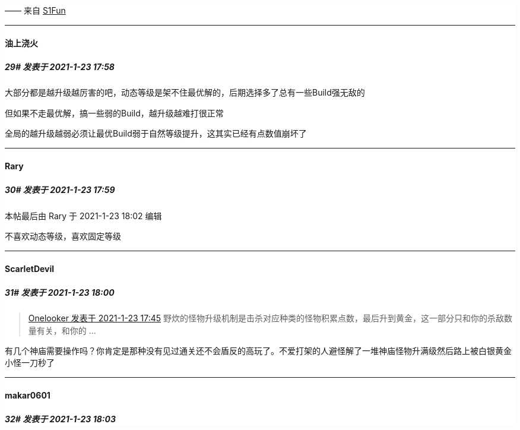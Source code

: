 —— 来自 [S1Fun](https://s1fun.koalcat.com)







*****

####  油上浇火  
##### 29#       发表于 2021-1-23 17:58




大部分都是越升级越厉害的吧，动态等级是架不住最优解的，后期选择多了总有一些Build强无敌的

但如果不走最优解，搞一些弱的Build，越升级越难打很正常

全局的越升级越弱必须让最优Build弱于自然等级提升，这其实已经有点数值崩坏了







*****

####  Rary  
##### 30#       发表于 2021-1-23 17:59



 本帖最后由 Rary 于 2021-1-23 18:02 编辑 

不喜欢动态等级，喜欢固定等级







*****

####  ScarletDevil  
##### 31#       发表于 2021-1-23 18:00



<blockquote><a href="httphttps://bbs.saraba1st.com/2b/forum.php?mod=redirect&amp;goto=findpost&amp;pid=50124321&amp;ptid=1984254" target="_blank">Onelooker 发表于 2021-1-23 17:45</a>
野炊的怪物升级机制是击杀对应种类的怪物积累点数，最后升到黄金，这一部分只和你的杀敌数量有关，和你的 ...</blockquote>
有几个神庙需要操作吗？你肯定是那种没有见过通关还不会盾反的高玩了。不爱打架的人避怪解了一堆神庙怪物升满级然后路上被白银黄金小怪一刀秒了







*****

####  makar0601  
##### 32#       发表于 2021-1-23 18:03
